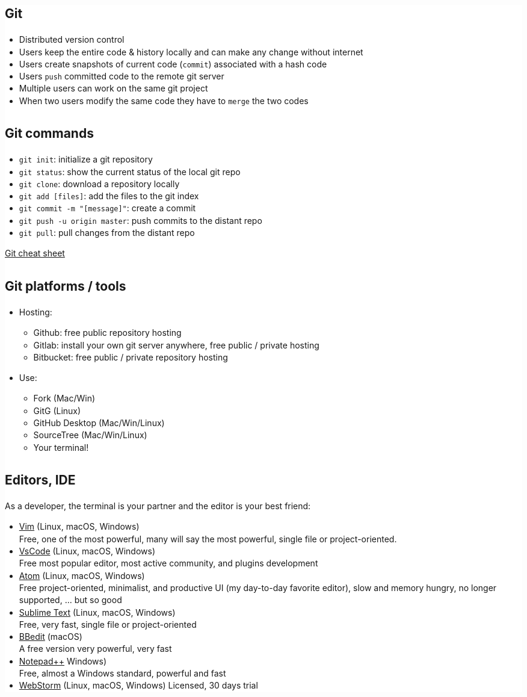 ## Git

* Distributed version control
* Users keep the entire code & history locally and can make any change without internet
* Users create snapshots of current code (`commit`) associated with a hash code
* Users `push` committed code to the remote git server
* Multiple users can work on the same git project
* When two users modify the same code they have to `merge` the two codes

## Git commands

* `git init`: initialize a git repository
* `git status`: show the current status of the local git repo
* `git clone`: download a repository locally
* `git add [files]`: add the files to the git index
* `git commit -m "[message]"`: create a commit
* `git push -u origin master`: push commits to the distant repo
* `git pull`: pull changes from the distant repo

[Git cheat sheet](https://git-tower.com/blog/git-cheat-sheet/)

## Git platforms / tools

* Hosting:
  * Github: free public repository hosting
  * Gitlab: install your own git server anywhere, free public / private hosting
  * Bitbucket: free public / private repository hosting

* Use:
  * Fork (Mac/Win)
  * GitG (Linux)
  * GitHub Desktop (Mac/Win/Linux)
  * SourceTree (Mac/Win/Linux)
  * Your terminal!

## Editors, IDE

As a developer, the terminal is your partner and the editor is your best friend: 

* [Vim](https://www.vim.org/) (Linux, macOS, Windows)   
  Free, one of the most powerful, many will say the most powerful, single file or project-oriented.
* [VsCode](https://code.visualstudio.com/) (Linux, macOS, Windows)   
  Free most popular editor, most active community, and plugins development
* [Atom](https://atom.io/) (Linux, macOS, Windows)   
  Free project-oriented, minimalist, and productive UI (my day-to-day favorite editor), slow and memory hungry, no longer supported, ... but so good
* [Sublime Text](https://www.sublimetext.com/) (Linux, macOS, Windows)   
  Free, very fast, single file or project-oriented
* [BBedit](https://www.barebones.com/products/bbedit/) (macOS)   
  A free version very powerful, very fast
* [Notepad++](https://notepad-plus-plus.org/) Windows)   
  Free, almost a Windows standard, powerful and fast
* [WebStorm](https://www.jetbrains.com/webstorm/) (Linux, macOS, Windows)
  Licensed, 30 days trial
